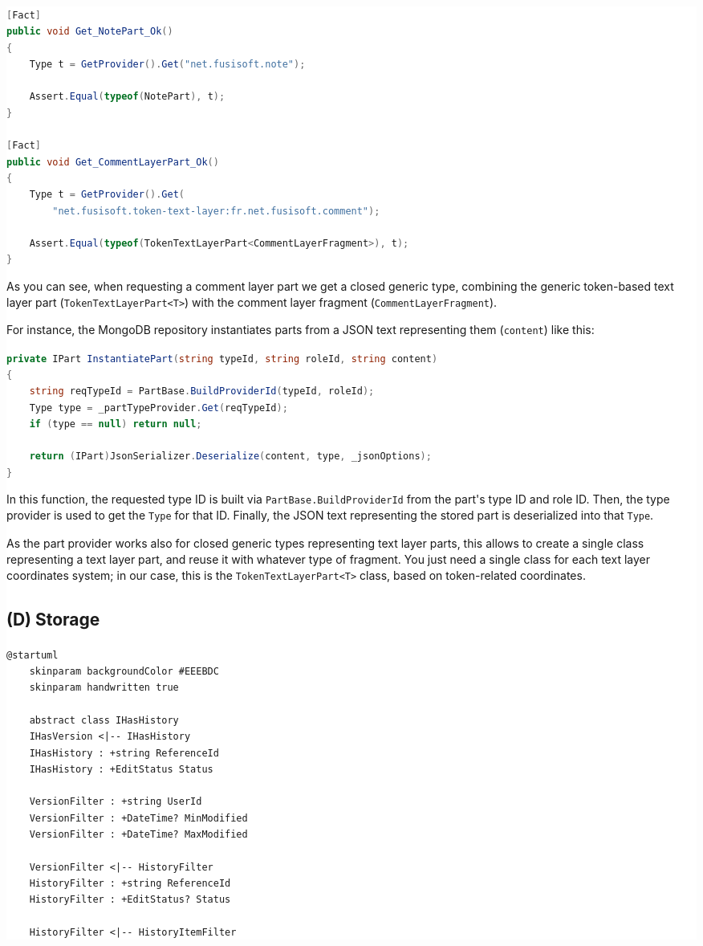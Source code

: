 ```cs
[Fact]
public void Get_NotePart_Ok()
{
    Type t = GetProvider().Get("net.fusisoft.note");

    Assert.Equal(typeof(NotePart), t);
}

[Fact]
public void Get_CommentLayerPart_Ok()
{
    Type t = GetProvider().Get(
        "net.fusisoft.token-text-layer:fr.net.fusisoft.comment");

    Assert.Equal(typeof(TokenTextLayerPart<CommentLayerFragment>), t);
}
```

As you can see, when requesting a comment layer part we get a closed generic type, combining the generic token-based text layer part (`TokenTextLayerPart<T>`) with the comment layer fragment (`CommentLayerFragment`).

For instance, the MongoDB repository instantiates parts from a JSON text representing them (`content`) like this:

```cs
private IPart InstantiatePart(string typeId, string roleId, string content)
{
    string reqTypeId = PartBase.BuildProviderId(typeId, roleId);
    Type type = _partTypeProvider.Get(reqTypeId);
    if (type == null) return null;

    return (IPart)JsonSerializer.Deserialize(content, type, _jsonOptions);
}
```

In this function, the requested type ID is built via `PartBase.BuildProviderId` from the part's type ID and role ID. Then, the type provider is used to get the `Type` for that ID. Finally, the JSON text representing the stored part is deserialized into that `Type`.

As the part provider works also for closed generic types representing text layer parts, this allows to create a single class representing a text layer part, and reuse it with whatever type of fragment. You just need a single class for each text layer coordinates system; in our case, this is the `TokenTextLayerPart<T>` class, based on token-related coordinates.

## (D) Storage

```plantuml
@startuml
    skinparam backgroundColor #EEEBDC
    skinparam handwritten true

    abstract class IHasHistory
    IHasVersion <|-- IHasHistory
    IHasHistory : +string ReferenceId
    IHasHistory : +EditStatus Status

    VersionFilter : +string UserId
    VersionFilter : +DateTime? MinModified
    VersionFilter : +DateTime? MaxModified

    VersionFilter <|-- HistoryFilter
    HistoryFilter : +string ReferenceId
    HistoryFilter : +EditStatus? Status

    HistoryFilter <|-- HistoryItemFilter
```